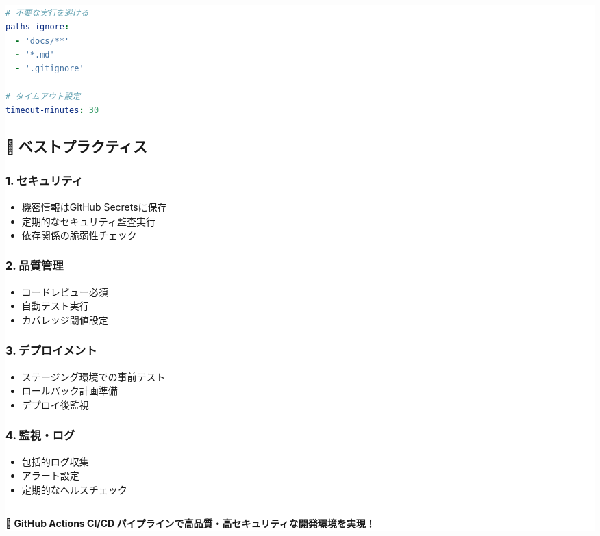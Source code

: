```yaml
# 不要な実行を避ける
paths-ignore:
  - 'docs/**'
  - '*.md'
  - '.gitignore'

# タイムアウト設定
timeout-minutes: 30
```

## 🎯 **ベストプラクティス**

### 1. **セキュリティ**
- 機密情報はGitHub Secretsに保存
- 定期的なセキュリティ監査実行
- 依存関係の脆弱性チェック

### 2. **品質管理**
- コードレビュー必須
- 自動テスト実行
- カバレッジ閾値設定

### 3. **デプロイメント**
- ステージング環境での事前テスト
- ロールバック計画準備
- デプロイ後監視

### 4. **監視・ログ**
- 包括的ログ収集
- アラート設定
- 定期的なヘルスチェック

---

**🎉 GitHub Actions CI/CD パイプラインで高品質・高セキュリティな開発環境を実現！**